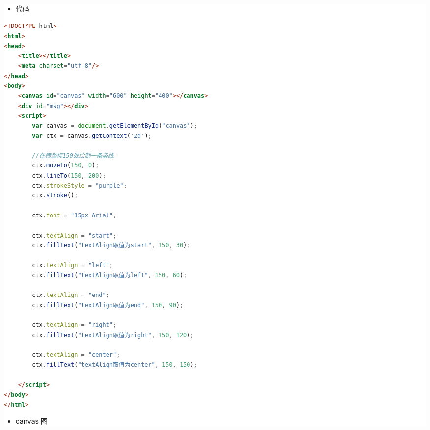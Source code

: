 
- 代码

```html
<!DOCTYPE html>
<html>
<head>
    <title></title>
    <meta charset="utf-8"/>
</head>
<body>
    <canvas id="canvas" width="600" height="400"></canvas>
    <div id="msg"></div>
    <script>
        var canvas = document.getElementById("canvas");
        var ctx = canvas.getContext('2d');
        
        //在横坐标150处绘制一条竖线
        ctx.moveTo(150, 0);
        ctx.lineTo(150, 200);
        ctx.strokeStyle = "purple";
        ctx.stroke();

        ctx.font = "15px Arial";

        ctx.textAlign = "start";
        ctx.fillText("textAlign取值为start", 150, 30);
        
        ctx.textAlign = "left";
        ctx.fillText("textAlign取值为left", 150, 60);
        
        ctx.textAlign = "end";
        ctx.fillText("textAlign取值为end", 150, 90);
        
        ctx.textAlign = "right";
        ctx.fillText("textAlign取值为right", 150, 120);
        
        ctx.textAlign = "center";
        ctx.fillText("textAlign取值为center", 150, 150);
    
    </script>
</body>
</html>
```


- canvas 图
